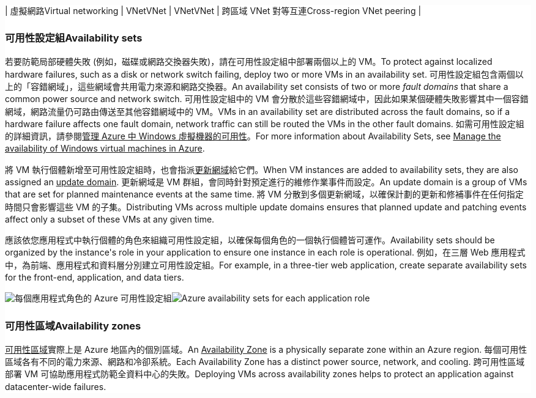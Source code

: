 | <span data-ttu-id="0a9b3-212">虛擬網路</span><span class="sxs-lookup"><span data-stu-id="0a9b3-212">Virtual networking</span></span>  | <span data-ttu-id="0a9b3-213">VNet</span><span class="sxs-lookup"><span data-stu-id="0a9b3-213">VNet</span></span> | <span data-ttu-id="0a9b3-214">VNet</span><span class="sxs-lookup"><span data-stu-id="0a9b3-214">VNet</span></span> | <span data-ttu-id="0a9b3-215">跨區域 VNet 對等互連</span><span class="sxs-lookup"><span data-stu-id="0a9b3-215">Cross-region VNet peering</span></span> |

### <a name="availability-sets"></a><span data-ttu-id="0a9b3-216">可用性設定組</span><span class="sxs-lookup"><span data-stu-id="0a9b3-216">Availability sets</span></span>

<span data-ttu-id="0a9b3-217">若要防範局部硬體失敗 (例如，磁碟或網路交換器失敗)，請在可用性設定組中部署兩個以上的 VM。</span><span class="sxs-lookup"><span data-stu-id="0a9b3-217">To protect against localized hardware failures, such as a disk or network switch failing, deploy two or more VMs in an availability set.</span></span> <span data-ttu-id="0a9b3-218">可用性設定組包含兩個以上的「容錯網域」，這些網域會共用電力來源和網路交換器。</span><span class="sxs-lookup"><span data-stu-id="0a9b3-218">An availability set consists of two or more *fault domains* that share a common power source and network switch.</span></span> <span data-ttu-id="0a9b3-219">可用性設定組中的 VM 會分散於這些容錯網域中，因此如果某個硬體失敗影響其中一個容錯網域，網路流量仍可路由傳送至其他容錯網域中的 VM。</span><span class="sxs-lookup"><span data-stu-id="0a9b3-219">VMs in an availability set are distributed across the fault domains, so if a hardware failure affects one fault domain, network traffic can still be routed the VMs in the other fault domains.</span></span> <span data-ttu-id="0a9b3-220">如需可用性設定組的詳細資訊，請參閱[管理 Azure 中 Windows 虛擬機器的可用性](/azure/virtual-machines/windows/manage-availability)。</span><span class="sxs-lookup"><span data-stu-id="0a9b3-220">For more information about Availability Sets, see [Manage the availability of Windows virtual machines in Azure](/azure/virtual-machines/windows/manage-availability).</span></span>

<span data-ttu-id="0a9b3-221">將 VM 執行個體新增至可用性設定組時，也會指派[更新網域](https://azure.microsoft.com/documentation/articles/virtual-machines-linux-manage-availability/)給它們。</span><span class="sxs-lookup"><span data-stu-id="0a9b3-221">When VM instances are added to availability sets, they are also assigned an [update domain](https://azure.microsoft.com/documentation/articles/virtual-machines-linux-manage-availability/).</span></span> <span data-ttu-id="0a9b3-222">更新網域是 VM 群組，會同時針對預定進行的維修作業事件而設定。</span><span class="sxs-lookup"><span data-stu-id="0a9b3-222">An update domain is a group of VMs that are set for planned maintenance events at the same time.</span></span> <span data-ttu-id="0a9b3-223">將 VM 分散到多個更新網域，以確保計劃的更新和修補事件在任何指定時間只會影響這些 VM 的子集。</span><span class="sxs-lookup"><span data-stu-id="0a9b3-223">Distributing VMs across multiple update domains ensures that planned update and patching events affect only a subset of these VMs at any given time.</span></span>

<span data-ttu-id="0a9b3-224">應該依您應用程式中執行個體的角色來組織可用性設定組，以確保每個角色的一個執行個體皆可運作。</span><span class="sxs-lookup"><span data-stu-id="0a9b3-224">Availability sets should be organized by the instance's role in your application to ensure one instance in each role is operational.</span></span> <span data-ttu-id="0a9b3-225">例如，在三層 Web 應用程式中，為前端、應用程式和資料層分別建立可用性設定組。</span><span class="sxs-lookup"><span data-stu-id="0a9b3-225">For example, in a three-tier web application, create separate availability sets for the front-end, application, and data tiers.</span></span>

<span data-ttu-id="0a9b3-226">![每個應用程式角色的 Azure 可用性設定組](./images/three-tier-example.png "每個應用程式角色的可用性設定組")</span><span class="sxs-lookup"><span data-stu-id="0a9b3-226">![Azure availability sets for each application role](./images/three-tier-example.png "Availability sets for each application role")</span></span>

### <a name="availability-zones"></a><span data-ttu-id="0a9b3-227">可用性區域</span><span class="sxs-lookup"><span data-stu-id="0a9b3-227">Availability zones</span></span>

<span data-ttu-id="0a9b3-228">[可用性區域](/azure/availability-zones/az-overview)實際上是 Azure 地區內的個別區域。</span><span class="sxs-lookup"><span data-stu-id="0a9b3-228">An [Availability Zone](/azure/availability-zones/az-overview) is a physically separate zone within an Azure region.</span></span> <span data-ttu-id="0a9b3-229">每個可用性區域各有不同的電力來源、網路和冷卻系統。</span><span class="sxs-lookup"><span data-stu-id="0a9b3-229">Each Availability Zone has a distinct power source, network, and cooling.</span></span> <span data-ttu-id="0a9b3-230">跨可用性區域部署 VM 可協助應用程式防範全資料中心的失敗。</span><span class="sxs-lookup"><span data-stu-id="0a9b3-230">Deploying VMs across availability zones helps to protect an application against datacenter-wide failures.</span></span>
